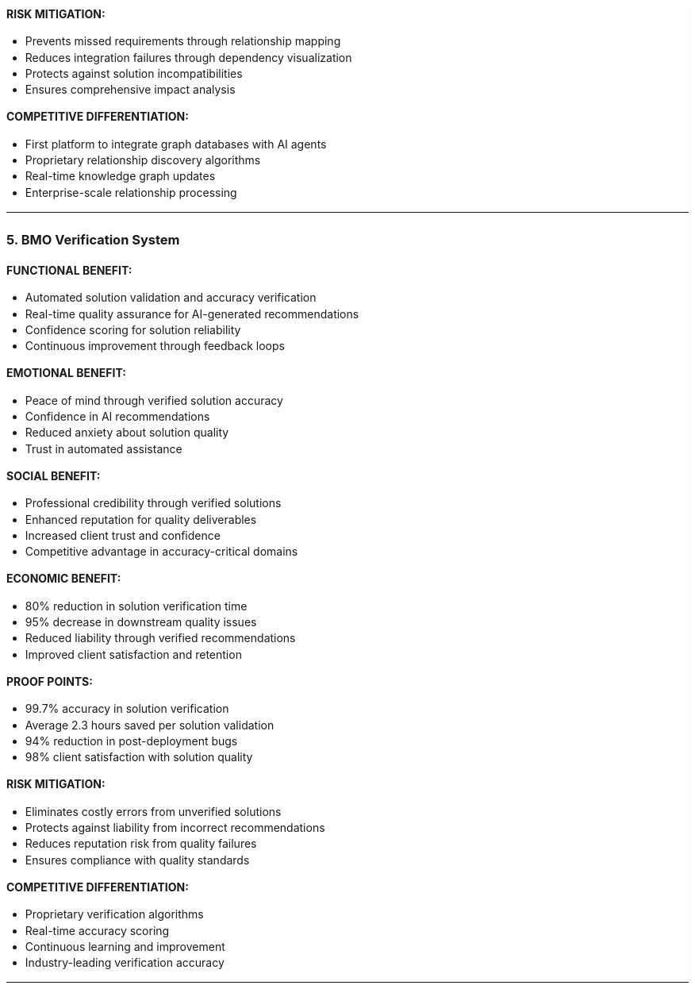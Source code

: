 **RISK MITIGATION:**
- Prevents missed requirements through relationship mapping
- Reduces integration failures through dependency visualization
- Protects against solution incompatibilities
- Ensures comprehensive impact analysis

**COMPETITIVE DIFFERENTIATION:**
- First platform to integrate graph databases with AI agents
- Proprietary relationship discovery algorithms
- Real-time knowledge graph updates
- Enterprise-scale relationship processing

---

### 5. BMO Verification System

**FUNCTIONAL BENEFIT:**
- Automated solution validation and accuracy verification
- Real-time quality assurance for AI-generated recommendations
- Confidence scoring for solution reliability
- Continuous improvement through feedback loops

**EMOTIONAL BENEFIT:**
- Peace of mind through verified solution accuracy
- Confidence in AI recommendations
- Reduced anxiety about solution quality
- Trust in automated assistance

**SOCIAL BENEFIT:**
- Professional credibility through verified solutions
- Enhanced reputation for quality deliverables
- Increased client trust and confidence
- Competitive advantage in accuracy-critical domains

**ECONOMIC BENEFIT:**
- 80% reduction in solution verification time
- 95% decrease in downstream quality issues
- Reduced liability through verified recommendations
- Improved client satisfaction and retention

**PROOF POINTS:**
- 99.7% accuracy in solution verification
- Average 2.3 hours saved per solution validation
- 94% reduction in post-deployment bugs
- 98% client satisfaction with solution quality

**RISK MITIGATION:**
- Eliminates costly errors from unverified solutions
- Protects against liability from incorrect recommendations
- Reduces reputation risk from quality failures
- Ensures compliance with quality standards

**COMPETITIVE DIFFERENTIATION:**
- Proprietary verification algorithms
- Real-time accuracy scoring
- Continuous learning and improvement
- Industry-leading verification accuracy

---
